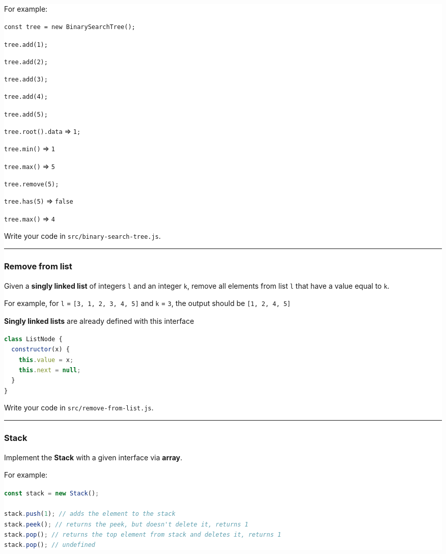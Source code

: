 For example:

`const tree = new BinarySearchTree();`

`tree.add(1);`

`tree.add(2);`

`tree.add(3);`

`tree.add(4);`

`tree.add(5);`

`tree.root().data` => `1;`

`tree.min()` => `1`

`tree.max()` => `5`

`tree.remove(5);`

`tree.has(5)` => `false`

`tree.max()` => `4`

Write your code in `src/binary-search-tree.js`.

---


### **Remove from list**
Given a **singly linked list** of integers `l` and an integer `k`, remove all elements from list `l` that have a value equal to `k`.

For example, for `l` = `[3, 1, 2, 3, 4, 5]` and `k` = `3`,
the output should be `[1, 2, 4, 5]`

**Singly linked lists** are already defined with this interface

```js
class ListNode {
  constructor(x) {
    this.value = x;
    this.next = null;
  }
}
```

Write your code in `src/remove-from-list.js`.

---

### **Stack**
Implement the **Stack** with a given interface via **array**.

For example:

```js
const stack = new Stack();

stack.push(1); // adds the element to the stack
stack.peek(); // returns the peek, but doesn't delete it, returns 1
stack.pop(); // returns the top element from stack and deletes it, returns 1
stack.pop(); // undefined
```
